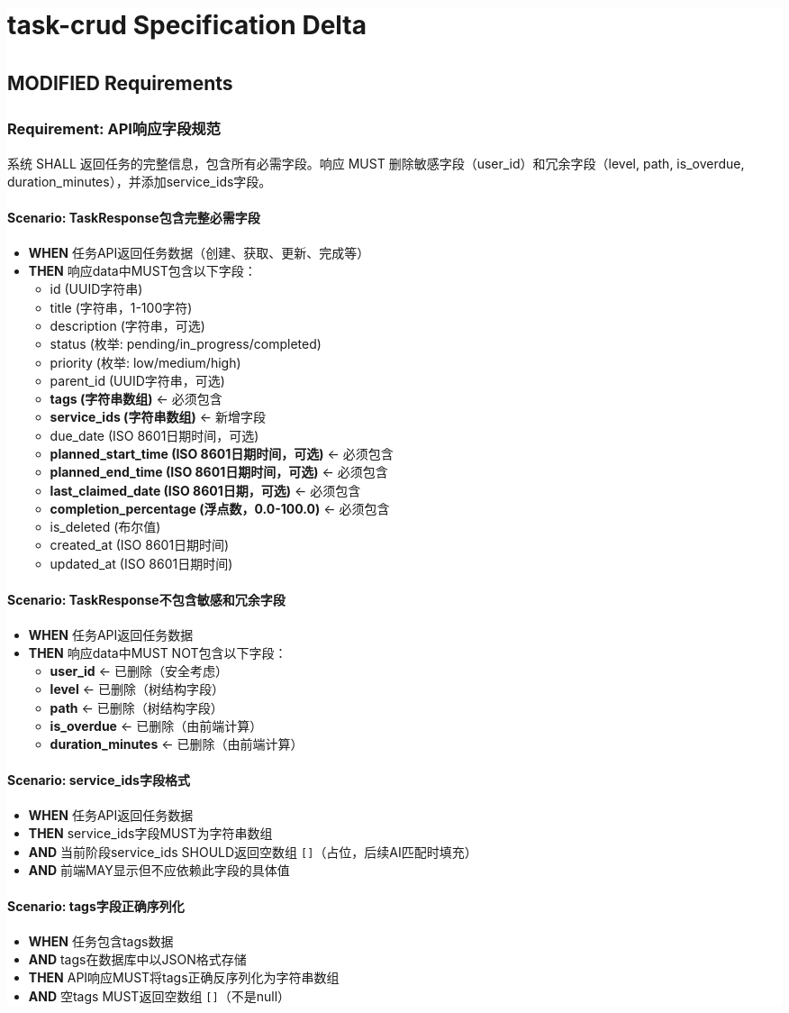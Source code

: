 # task-crud Specification Delta

## MODIFIED Requirements

### Requirement: API响应字段规范
系统 SHALL 返回任务的完整信息，包含所有必需字段。响应 MUST 删除敏感字段（user_id）和冗余字段（level, path, is_overdue, duration_minutes），并添加service_ids字段。

#### Scenario: TaskResponse包含完整必需字段
- **WHEN** 任务API返回任务数据（创建、获取、更新、完成等）
- **THEN** 响应data中MUST包含以下字段：
  - id (UUID字符串)
  - title (字符串，1-100字符)
  - description (字符串，可选)
  - status (枚举: pending/in_progress/completed)
  - priority (枚举: low/medium/high)
  - parent_id (UUID字符串，可选)
  - **tags (字符串数组)** ← 必须包含
  - **service_ids (字符串数组)** ← 新增字段
  - due_date (ISO 8601日期时间，可选)
  - **planned_start_time (ISO 8601日期时间，可选)** ← 必须包含
  - **planned_end_time (ISO 8601日期时间，可选)** ← 必须包含
  - **last_claimed_date (ISO 8601日期，可选)** ← 必须包含
  - **completion_percentage (浮点数，0.0-100.0)** ← 必须包含
  - is_deleted (布尔值)
  - created_at (ISO 8601日期时间)
  - updated_at (ISO 8601日期时间)

#### Scenario: TaskResponse不包含敏感和冗余字段
- **WHEN** 任务API返回任务数据
- **THEN** 响应data中MUST NOT包含以下字段：
  - **user_id** ← 已删除（安全考虑）
  - **level** ← 已删除（树结构字段）
  - **path** ← 已删除（树结构字段）
  - **is_overdue** ← 已删除（由前端计算）
  - **duration_minutes** ← 已删除（由前端计算）

#### Scenario: service_ids字段格式
- **WHEN** 任务API返回任务数据
- **THEN** service_ids字段MUST为字符串数组
- **AND** 当前阶段service_ids SHOULD返回空数组 `[]`（占位，后续AI匹配时填充）
- **AND** 前端MAY显示但不应依赖此字段的具体值

#### Scenario: tags字段正确序列化
- **WHEN** 任务包含tags数据
- **AND** tags在数据库中以JSON格式存储
- **THEN** API响应MUST将tags正确反序列化为字符串数组
- **AND** 空tags MUST返回空数组 `[]`（不是null）
